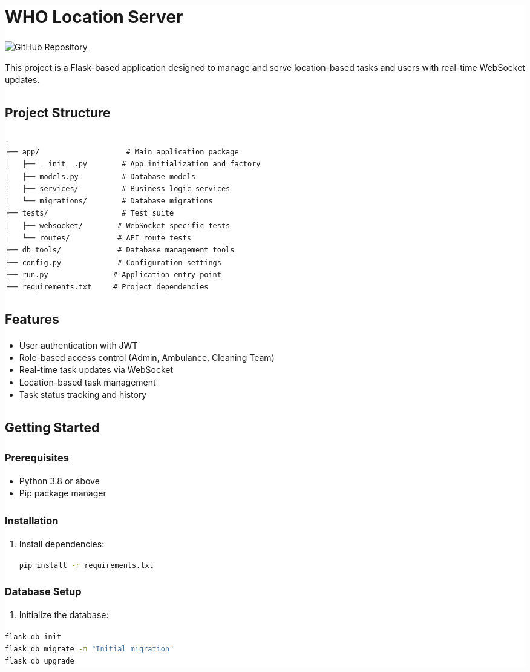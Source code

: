 # WHO Location Server

[![GitHub Repository](https://img.shields.io/badge/GitHub-Repository-blue?style=flat-square)](https://github.com/wuskyjian/WHO_location_server)

This project is a Flask-based application designed to manage and serve location-based tasks and users with real-time WebSocket updates.

## Project Structure

```
.
├── app/                    # Main application package
│   ├── __init__.py        # App initialization and factory
│   ├── models.py          # Database models
│   ├── services/          # Business logic services
│   └── migrations/        # Database migrations
├── tests/                 # Test suite
│   ├── websocket/        # WebSocket specific tests
│   └── routes/           # API route tests
├── db_tools/             # Database management tools
├── config.py             # Configuration settings
├── run.py               # Application entry point
└── requirements.txt     # Project dependencies
```

## Features

- User authentication with JWT
- Role-based access control (Admin, Ambulance, Cleaning Team)
- Real-time task updates via WebSocket
- Location-based task management
- Task status tracking and history

## Getting Started

### Prerequisites

- Python 3.8 or above
- Pip package manager

### Installation

1. Install dependencies:
   ```bash
   pip install -r requirements.txt
   ```

### Database Setup

1. Initialize the database:
```bash
flask db init
flask db migrate -m "Initial migration"
flask db upgrade
```
